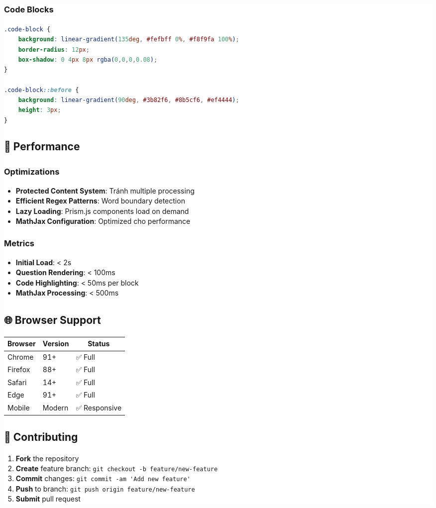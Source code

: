 ### Code Blocks

```css
.code-block {
    background: linear-gradient(135deg, #fefbff 0%, #f8f9fa 100%);
    border-radius: 12px;
    box-shadow: 0 4px 8px rgba(0,0,0,0.08);
}

.code-block::before {
    background: linear-gradient(90deg, #3b82f6, #8b5cf6, #ef4444);
    height: 3px;
}
```

## 🚀 Performance

### Optimizations

- **Protected Content System**: Tránh multiple processing
- **Efficient Regex Patterns**: Word boundary detection
- **Lazy Loading**: Prism.js components load on demand
- **MathJax Configuration**: Optimized cho performance

### Metrics

- **Initial Load**: < 2s
- **Question Rendering**: < 100ms  
- **Code Highlighting**: < 50ms per block
- **MathJax Processing**: < 500ms

## 🌐 Browser Support

| Browser | Version | Status |
|---------|---------|--------|
| Chrome  | 91+     | ✅ Full |
| Firefox | 88+     | ✅ Full |
| Safari  | 14+     | ✅ Full |
| Edge    | 91+     | ✅ Full |
| Mobile  | Modern  | ✅ Responsive |

## 🤝 Contributing

1. **Fork** the repository
2. **Create** feature branch: `git checkout -b feature/new-feature`
3. **Commit** changes: `git commit -am 'Add new feature'`
4. **Push** to branch: `git push origin feature/new-feature`
5. **Submit** pull request
